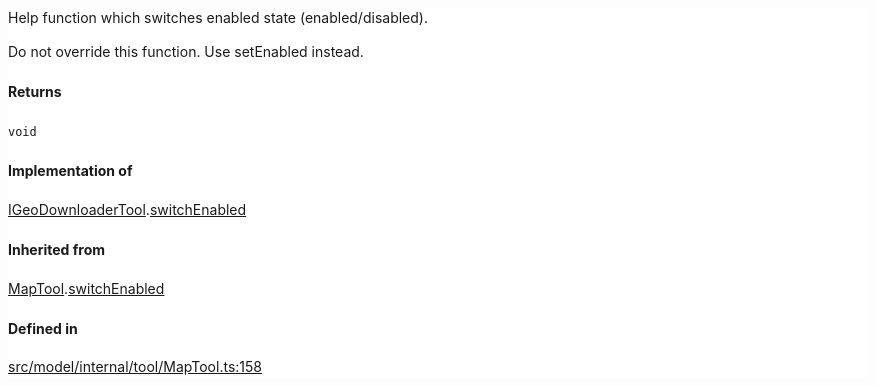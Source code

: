 Help function which switches enabled state (enabled/disabled).

Do not override this function. Use setEnabled instead.

#### Returns

`void`

#### Implementation of

[IGeoDownloaderTool](../interfaces/IGeoDownloaderTool.md).[switchEnabled](../interfaces/IGeoDownloaderTool.md#switchenabled)

#### Inherited from

[MapTool](MapTool.md).[switchEnabled](MapTool.md#switchenabled)

#### Defined in

[src/model/internal/tool/MapTool.ts:158](https://github.com/geovisto/geovisto-map/blob/e22d774889dbc28cc1ec62933ecf6bab6690f172/src/model/internal/tool/MapTool.ts#L158)
